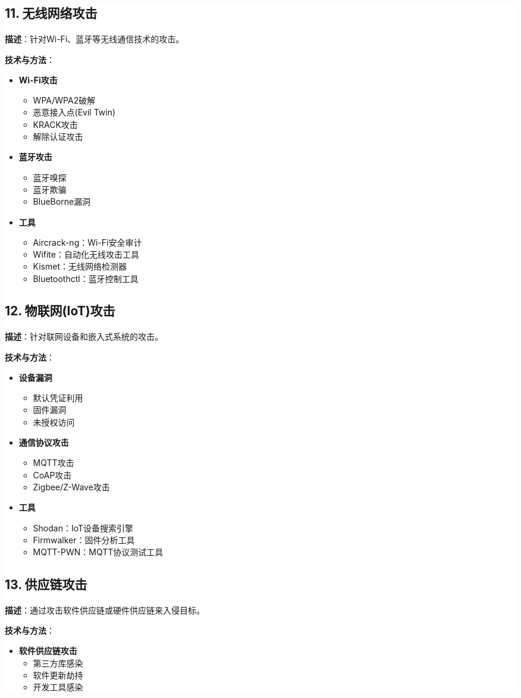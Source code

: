 ## 11. 无线网络攻击

**描述**：针对Wi-Fi、蓝牙等无线通信技术的攻击。

**技术与方法**：

- **Wi-Fi攻击**
  - WPA/WPA2破解
  - 恶意接入点(Evil Twin)
  - KRACK攻击
  - 解除认证攻击

- **蓝牙攻击**
  - 蓝牙嗅探
  - 蓝牙欺骗
  - BlueBorne漏洞

- **工具**
  - Aircrack-ng：Wi-Fi安全审计
  - Wifite：自动化无线攻击工具
  - Kismet：无线网络检测器
  - Bluetoothctl：蓝牙控制工具

## 12. 物联网(IoT)攻击

**描述**：针对联网设备和嵌入式系统的攻击。

**技术与方法**：

- **设备漏洞**
  - 默认凭证利用
  - 固件漏洞
  - 未授权访问

- **通信协议攻击**
  - MQTT攻击
  - CoAP攻击
  - Zigbee/Z-Wave攻击

- **工具**
  - Shodan：IoT设备搜索引擎
  - Firmwalker：固件分析工具
  - MQTT-PWN：MQTT协议测试工具

## 13. 供应链攻击

**描述**：通过攻击软件供应链或硬件供应链来入侵目标。

**技术与方法**：

- **软件供应链攻击**
  - 第三方库感染
  - 软件更新劫持
  - 开发工具感染
